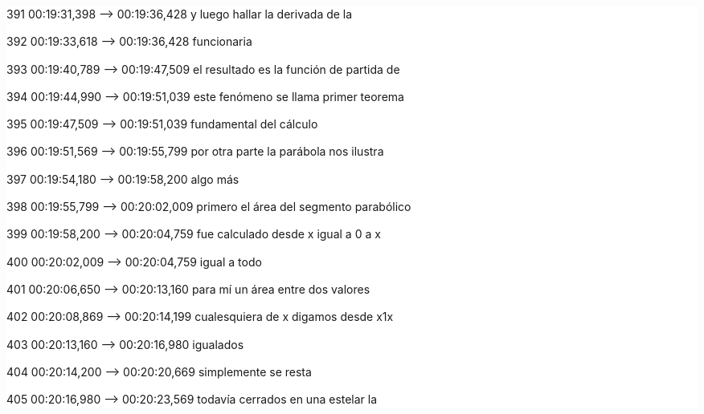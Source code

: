 391
00:19:31,398 --> 00:19:36,428
y luego hallar la derivada de la

392
00:19:33,618 --> 00:19:36,428
funcionaria

393
00:19:40,789 --> 00:19:47,509
el resultado es la función de partida de

394
00:19:44,990 --> 00:19:51,039
este fenómeno se llama primer teorema

395
00:19:47,509 --> 00:19:51,039
fundamental del cálculo

396
00:19:51,569 --> 00:19:55,799
por otra parte la parábola nos ilustra

397
00:19:54,180 --> 00:19:58,200
algo más

398
00:19:55,799 --> 00:20:02,009
primero el área del segmento parabólico

399
00:19:58,200 --> 00:20:04,759
fue calculado desde x igual a 0 a x

400
00:20:02,009 --> 00:20:04,759
igual a todo

401
00:20:06,650 --> 00:20:13,160
para mí un área entre dos valores

402
00:20:08,869 --> 00:20:14,199
cualesquiera de x digamos desde x1x

403
00:20:13,160 --> 00:20:16,980
igualados

404
00:20:14,200 --> 00:20:20,669
simplemente se resta

405
00:20:16,980 --> 00:20:23,569
todavía cerrados en una estelar la
